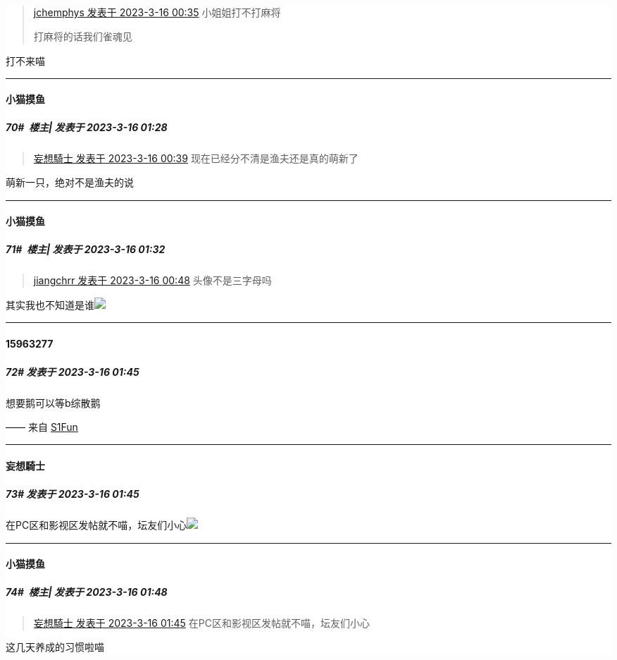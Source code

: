 <blockquote><a href="httphttps://bbs.saraba1st.com/2b/forum.php?mod=redirect&amp;goto=findpost&amp;pid=60102042&amp;ptid=2124251" target="_blank">jchemphys 发表于 2023-3-16 00:35</a>
小姐姐打不打麻将

打麻将的话我们雀魂见</blockquote>
打不来喵

*****

####  小猫摸鱼  
##### 70#         楼主| 发表于 2023-3-16 01:28

<blockquote><a href="httphttps://bbs.saraba1st.com/2b/forum.php?mod=redirect&amp;goto=findpost&amp;pid=60102085&amp;ptid=2124251" target="_blank">妄想騎士 发表于 2023-3-16 00:39</a>
现在已经分不清是渔夫还是真的萌新了</blockquote>
萌新一只，绝对不是渔夫的说


*****

####  小猫摸鱼  
##### 71#         楼主| 发表于 2023-3-16 01:32

<blockquote><a href="httphttps://bbs.saraba1st.com/2b/forum.php?mod=redirect&amp;goto=findpost&amp;pid=60102163&amp;ptid=2124251" target="_blank">jiangchrr 发表于 2023-3-16 00:48</a>
头像不是三字母吗</blockquote>
其实我也不知道是谁<img src="https://static.saraba1st.com/image/smiley/carton2017/018.gif" referrerpolicy="no-referrer">


*****

####  15963277  
##### 72#       发表于 2023-3-16 01:45

想要鹅可以等b综散鹅

—— 来自 [S1Fun](https://s1fun.koalcat.com)

*****

####  妄想騎士  
##### 73#       发表于 2023-3-16 01:45

在PC区和影视区发帖就不喵，坛友们小心<img src="https://static.saraba1st.com/image/smiley/face2017/067.png" referrerpolicy="no-referrer">

*****

####  小猫摸鱼  
##### 74#         楼主| 发表于 2023-3-16 01:48

<blockquote><a href="httphttps://bbs.saraba1st.com/2b/forum.php?mod=redirect&amp;goto=findpost&amp;pid=60102537&amp;ptid=2124251" target="_blank">妄想騎士 发表于 2023-3-16 01:45</a>
在PC区和影视区发帖就不喵，坛友们小心</blockquote>
这几天养成的习惯啦喵
